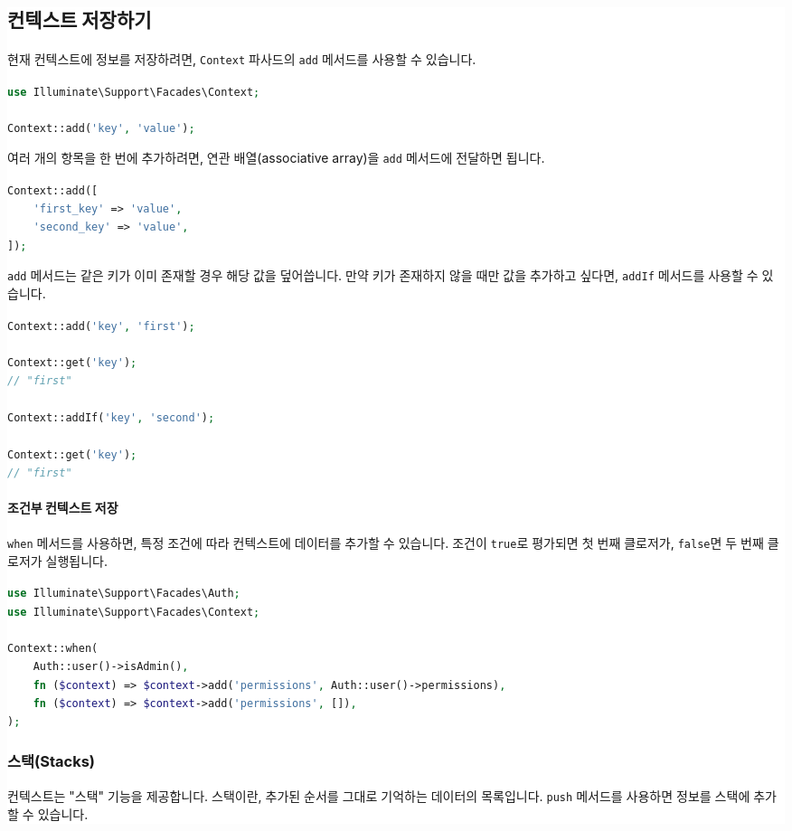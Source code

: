<a name="capturing-context"></a>
## 컨텍스트 저장하기

현재 컨텍스트에 정보를 저장하려면, `Context` 파사드의 `add` 메서드를 사용할 수 있습니다.

```php
use Illuminate\Support\Facades\Context;

Context::add('key', 'value');
```

여러 개의 항목을 한 번에 추가하려면, 연관 배열(associative array)을 `add` 메서드에 전달하면 됩니다.

```php
Context::add([
    'first_key' => 'value',
    'second_key' => 'value',
]);
```

`add` 메서드는 같은 키가 이미 존재할 경우 해당 값을 덮어씁니다. 만약 키가 존재하지 않을 때만 값을 추가하고 싶다면, `addIf` 메서드를 사용할 수 있습니다.

```php
Context::add('key', 'first');

Context::get('key');
// "first"

Context::addIf('key', 'second');

Context::get('key');
// "first"
```

<a name="conditional-context"></a>
#### 조건부 컨텍스트 저장

`when` 메서드를 사용하면, 특정 조건에 따라 컨텍스트에 데이터를 추가할 수 있습니다. 조건이 `true`로 평가되면 첫 번째 클로저가, `false`면 두 번째 클로저가 실행됩니다.

```php
use Illuminate\Support\Facades\Auth;
use Illuminate\Support\Facades\Context;

Context::when(
    Auth::user()->isAdmin(),
    fn ($context) => $context->add('permissions', Auth::user()->permissions),
    fn ($context) => $context->add('permissions', []),
);
```

<a name="stacks"></a>
### 스택(Stacks)

컨텍스트는 "스택" 기능을 제공합니다. 스택이란, 추가된 순서를 그대로 기억하는 데이터의 목록입니다. `push` 메서드를 사용하면 정보를 스택에 추가할 수 있습니다.
